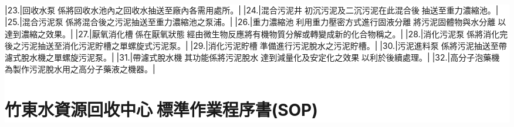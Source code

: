 |23.|回收水泵 係將回收水池內之回收水抽送至廠內各需用處所。|
|24.|混合污泥井 初沉污泥及二沉污泥在此混合後 抽送至重力濃縮池。|
|25.|混合污泥泵 係將混合後之污泥抽送至重力濃縮池之泵浦。|
|26.|重力濃縮池 利用重力壓密方式進行固液分離 將污泥固體物與水分離 以達到濃縮之效果。|
|27.|厭氧消化槽 係在厭氧狀態 經由微生物反應將有機物質分解或轉變成新的化合物稱之。|
|28.|消化污泥泵 係將消化完後之污泥抽送至消化污泥貯槽之單螺旋式污泥泵。|
|29.|消化污泥貯槽 準備進行污泥脫水之污泥貯槽。|
|30.|污泥進料泵 係將污泥抽送至帶濾式脫水機之單螺旋污泥泵。|
|31.|帶濾式脫水機 其功能係將污泥脫水 達到減量化及安定化之效果 以利於後續處理。|
|32.|高分子泡藥機 為製作污泥脫水用之高分子藥液之機器。|

# 竹東水資源回收中心 標準作業程序書(SOP)